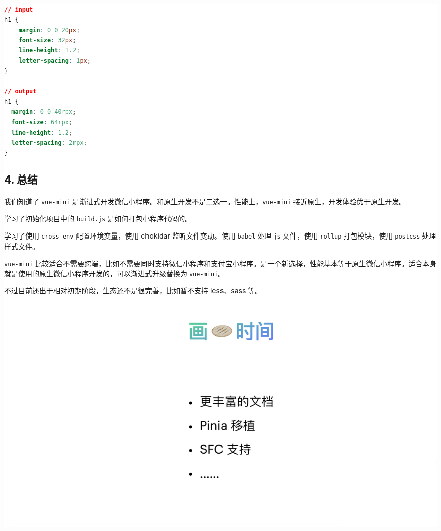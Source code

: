```css
// input
h1 {
    margin: 0 0 20px;
    font-size: 32px;
    line-height: 1.2;
    letter-spacing: 1px;
}

// output
h1 {
  margin: 0 0 40rpx;
  font-size: 64rpx;
  line-height: 1.2;
  letter-spacing: 2rpx;
}
```

## 4. 总结

我们知道了 `vue-mini` 是渐进式开发微信小程序。和原生开发不是二选一。性能上，`vue-mini` 接近原生，开发体验优于原生开发。

学习了初始化项目中的 `build.js` 是如何打包小程序代码的。

学习了使用 `cross-env` 配置环境变量，使用 chokidar 监听文件变动。使用 `babel` 处理 `js` 文件，使用 `rollup` 打包模块，使用 `postcss` 处理样式文件。

`vue-mini` 比较适合不需要跨端，比如不需要同时支持微信小程序和支付宝小程序。是一个新选择，性能基本等于原生微信小程序。适合本身就是使用的原生微信小程序开发的，可以渐进式升级替换为 `vue-mini`。

不过目前还出于相对初期阶段，生态还不是很完善，比如暂不支持 less、sass 等。

![vue-mini-next](./images/vue-mini-next.png)
